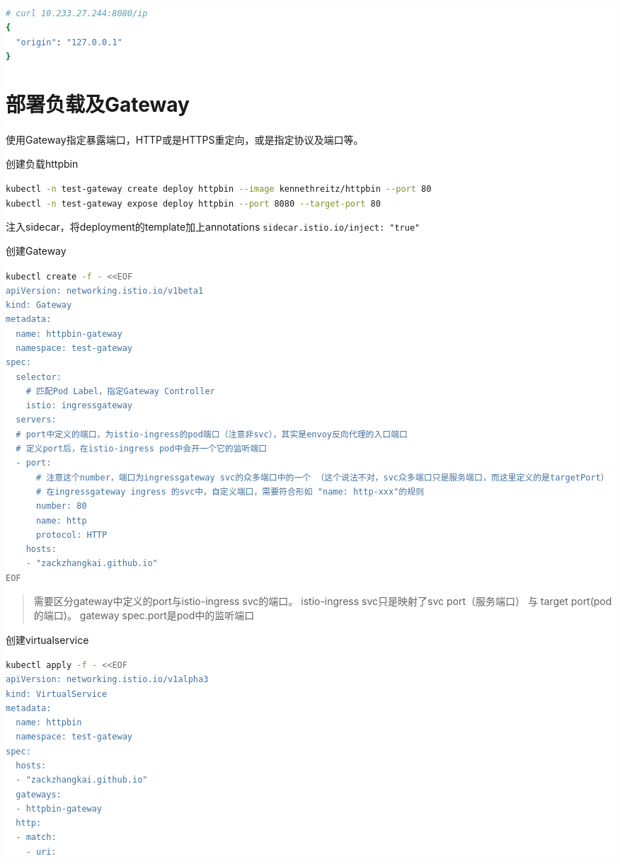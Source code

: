 ```bash
# curl 10.233.27.244:8080/ip
{
  "origin": "127.0.0.1"
}
```

# 部署负载及Gateway

使用Gateway指定暴露端口，HTTP或是HTTPS重定向，或是指定协议及端口等。

创建负载httpbin

```bash
kubectl -n test-gateway create deploy httpbin --image kennethreitz/httpbin --port 80
kubectl -n test-gateway expose deploy httpbin --port 8080 --target-port 80
```

注入sidecar，将deployment的template加上annotations `sidecar.istio.io/inject: "true"`

创建Gateway

```bash
kubectl create -f - <<EOF
apiVersion: networking.istio.io/v1beta1
kind: Gateway
metadata:
  name: httpbin-gateway
  namespace: test-gateway
spec:
  selector:
    # 匹配Pod Label，指定Gateway Controller
    istio: ingressgateway
  servers:
  # port中定义的端口，为istio-ingress的pod端口（注意非svc），其实是envoy反向代理的入口端口
  # 定义port后，在istio-ingress pod中会开一个它的监听端口
  - port:
      # 注意这个number，端口为ingressgateway svc的众多端口中的一个 （这个说法不对，svc众多端口只是服务端口，而这里定义的是targetPort）
      # 在ingressgateway ingress 的svc中，自定义端口，需要符合形如 "name: http-xxx"的规则
      number: 80
      name: http
      protocol: HTTP
    hosts:
    - "zackzhangkai.github.io"
EOF
```

> 需要区分gateway中定义的port与istio-ingress svc的端口。
> istio-ingress svc只是映射了svc port（服务端口） 与 target port(pod的端口)。
> gateway spec.port是pod中的监听端口

创建virtualservice

```bash
kubectl apply -f - <<EOF
apiVersion: networking.istio.io/v1alpha3
kind: VirtualService
metadata:
  name: httpbin
  namespace: test-gateway
spec:
  hosts:
  - "zackzhangkai.github.io"
  gateways:
  - httpbin-gateway
  http:
  - match:
    - uri:
```
